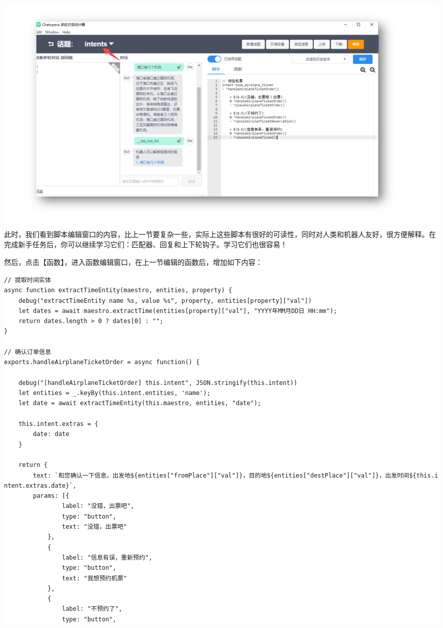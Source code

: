 <img width="800" src="../../../images/products/platform/screenshot-20210915-135243.png"/>

此时，我们看到脚本编辑窗口的内容，比上一节要复杂一些，实际上这些脚本有很好的可读性，同时对人类和机器人友好，很方便解释。在完成新手任务后，你可以继续学习它们：匹配器、回复和上下轮钩子。学习它们也很容易！

然后，点击【函数】，进入函数编辑窗口，在上一节编辑的函数后，增加如下内容：

```函数
// 提取时间实体
async function extractTimeEntity(maestro, entities, property) {
    debug("extractTimeEntity name %s, value %s", property, entities[property]["val"])
    let dates = await maestro.extractTime(entities[property]["val"], "YYYY年MM月DD日 HH:mm");
    return dates.length > 0 ? dates[0] : "";
}

// 确认订单信息
exports.handleAirplaneTicketOrder = async function() {

    debug("[handleAirplaneTicketOrder] this.intent", JSON.stringify(this.intent))
    let entities = _.keyBy(this.intent.entities, 'name');
    let date = await extractTimeEntity(this.maestro, entities, "date");

    this.intent.extras = {
        date: date
    }

    return {
        text: `和您确认一下信息，出发地${entities["fromPlace"]["val"]}，目的地${entities["destPlace"]["val"]}，出发时间${this.intent.extras.date}`,
        params: [{
                label: "没错，出票吧",
                type: "button",
                text: "没错，出票吧"
            },
            {
                label: "信息有误，重新预约",
                type: "button",
                text: "我想预约机票"
            },
            {
                label: "不预约了",
                type: "button",
```